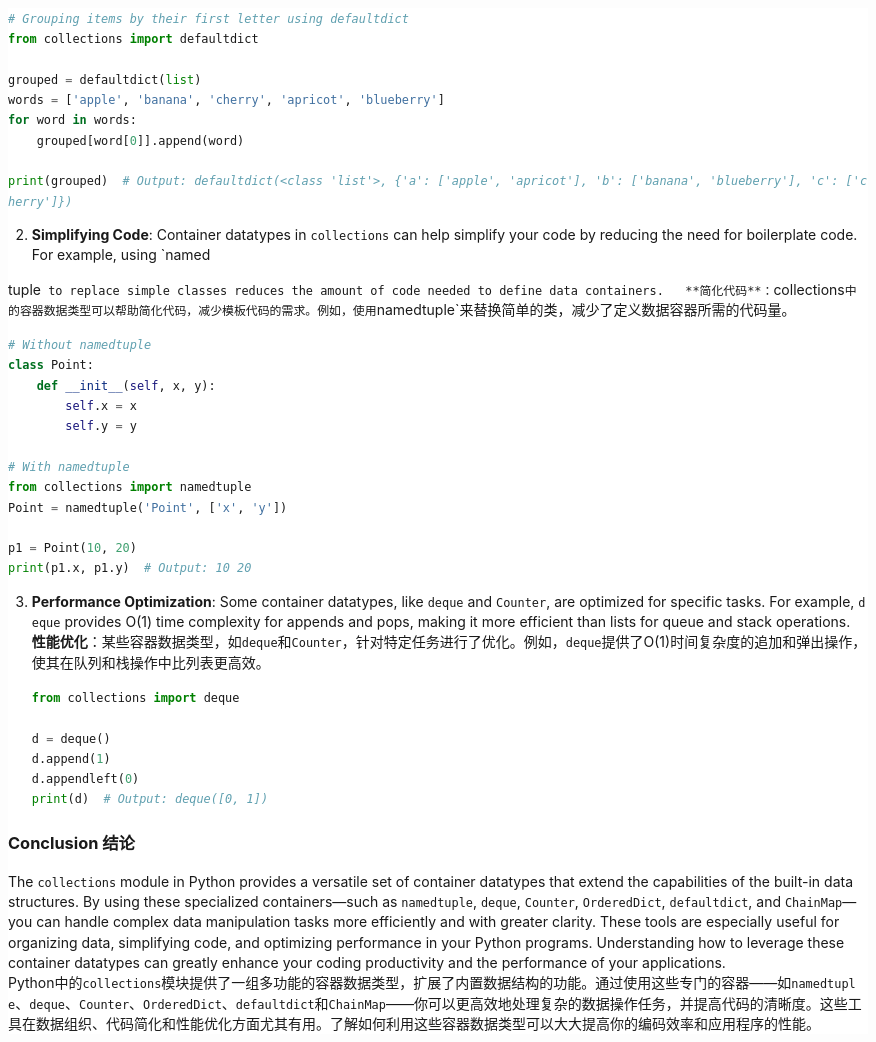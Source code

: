    ```python
   # Grouping items by their first letter using defaultdict
   from collections import defaultdict

   grouped = defaultdict(list)
   words = ['apple', 'banana', 'cherry', 'apricot', 'blueberry']
   for word in words:
       grouped[word[0]].append(word)

   print(grouped)  # Output: defaultdict(<class 'list'>, {'a': ['apple', 'apricot'], 'b': ['banana', 'blueberry'], 'c': ['cherry']})
   ```

2. **Simplifying Code**: Container datatypes in `collections` can help simplify your code by reducing the need for boilerplate code. For example, using `named

tuple` to replace simple classes reduces the amount of code needed to define data containers.  
   **简化代码**：`collections`中的容器数据类型可以帮助简化代码，减少模板代码的需求。例如，使用`namedtuple`来替换简单的类，减少了定义数据容器所需的代码量。

   ```python
   # Without namedtuple
   class Point:
       def __init__(self, x, y):
           self.x = x
           self.y = y

   # With namedtuple
   from collections import namedtuple
   Point = namedtuple('Point', ['x', 'y'])

   p1 = Point(10, 20)
   print(p1.x, p1.y)  # Output: 10 20
   ```

3. **Performance Optimization**: Some container datatypes, like `deque` and `Counter`, are optimized for specific tasks. For example, `deque` provides O(1) time complexity for appends and pops, making it more efficient than lists for queue and stack operations.  
   **性能优化**：某些容器数据类型，如`deque`和`Counter`，针对特定任务进行了优化。例如，`deque`提供了O(1)时间复杂度的追加和弹出操作，使其在队列和栈操作中比列表更高效。

   ```python
   from collections import deque

   d = deque()
   d.append(1)
   d.appendleft(0)
   print(d)  # Output: deque([0, 1])
   ```

### Conclusion 结论

The `collections` module in Python provides a versatile set of container datatypes that extend the capabilities of the built-in data structures. By using these specialized containers—such as `namedtuple`, `deque`, `Counter`, `OrderedDict`, `defaultdict`, and `ChainMap`—you can handle complex data manipulation tasks more efficiently and with greater clarity. These tools are especially useful for organizing data, simplifying code, and optimizing performance in your Python programs. Understanding how to leverage these container datatypes can greatly enhance your coding productivity and the performance of your applications.  
Python中的`collections`模块提供了一组多功能的容器数据类型，扩展了内置数据结构的功能。通过使用这些专门的容器——如`namedtuple`、`deque`、`Counter`、`OrderedDict`、`defaultdict`和`ChainMap`——你可以更高效地处理复杂的数据操作任务，并提高代码的清晰度。这些工具在数据组织、代码简化和性能优化方面尤其有用。了解如何利用这些容器数据类型可以大大提高你的编码效率和应用程序的性能。
